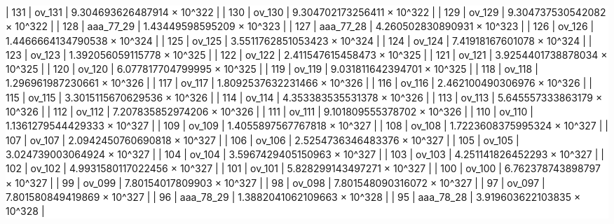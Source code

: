 | 131 | ov_131 | 9.304693626487914 × 10^322 |
| 130 | ov_130 | 9.304702173256411 × 10^322 |
| 129 | ov_129 | 9.304737530542082 × 10^322 |
| 128 | aaa_77_29 | 1.43449598595209 × 10^323 |
| 127 | aaa_77_28 | 4.260502830890931 × 10^323 |
| 126 | ov_126 | 1.4466664134790538 × 10^324 |
| 125 | ov_125 | 3.5511762851053423 × 10^324 |
| 124 | ov_124 | 7.41918167601078 × 10^324 |
| 123 | ov_123 | 1.392056059115778 × 10^325 |
| 122 | ov_122 | 2.411547615458473 × 10^325 |
| 121 | ov_121 | 3.9254401738878034 × 10^325 |
| 120 | ov_120 | 6.077817704799995 × 10^325 |
| 119 | ov_119 | 9.031811642394701 × 10^325 |
| 118 | ov_118 | 1.296961987230661 × 10^326 |
| 117 | ov_117 | 1.8092537632231466 × 10^326 |
| 116 | ov_116 | 2.462100490306976 × 10^326 |
| 115 | ov_115 | 3.3015115670629536 × 10^326 |
| 114 | ov_114 | 4.353383535531378 × 10^326 |
| 113 | ov_113 | 5.645557333863179 × 10^326 |
| 112 | ov_112 | 7.207835852974206 × 10^326 |
| 111 | ov_111 | 9.101809555378702 × 10^326 |
| 110 | ov_110 | 1.1361279544429333 × 10^327 |
| 109 | ov_109 | 1.4055897567767818 × 10^327 |
| 108 | ov_108 | 1.7223608375995324 × 10^327 |
| 107 | ov_107 | 2.0942450760690818 × 10^327 |
| 106 | ov_106 | 2.5254736346483376 × 10^327 |
| 105 | ov_105 | 3.024739003064924 × 10^327 |
| 104 | ov_104 | 3.5967429405150963 × 10^327 |
| 103 | ov_103 | 4.251141826452293 × 10^327 |
| 102 | ov_102 | 4.9931580117022456 × 10^327 |
| 101 | ov_101 | 5.828299143497271 × 10^327 |
| 100 | ov_100 | 6.762378743898797 × 10^327 |
| 99 | ov_099 | 7.80154017809903 × 10^327 |
| 98 | ov_098 | 7.801548090316072 × 10^327 |
| 97 | ov_097 | 7.801580849419869 × 10^327 |
| 96 | aaa_78_29 | 1.3882041062109663 × 10^328 |
| 95 | aaa_78_28 | 3.919603622103835 × 10^328 |